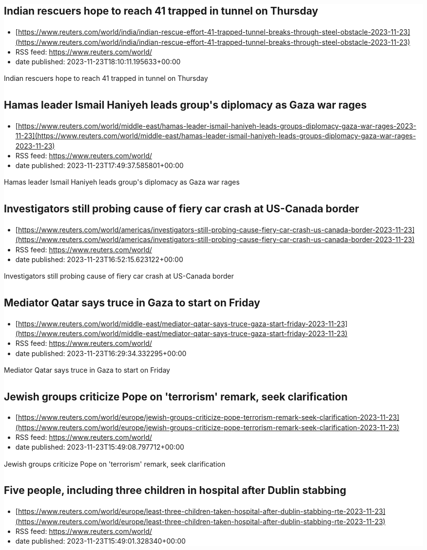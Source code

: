 ## Indian rescuers hope to reach 41 trapped in tunnel on Thursday
 - [https://www.reuters.com/world/india/indian-rescue-effort-41-trapped-tunnel-breaks-through-steel-obstacle-2023-11-23](https://www.reuters.com/world/india/indian-rescue-effort-41-trapped-tunnel-breaks-through-steel-obstacle-2023-11-23)
 - RSS feed: https://www.reuters.com/world/
 - date published: 2023-11-23T18:10:11.195633+00:00

Indian rescuers hope to reach 41 trapped in tunnel on Thursday

## Hamas leader Ismail Haniyeh leads group's diplomacy as Gaza war rages
 - [https://www.reuters.com/world/middle-east/hamas-leader-ismail-haniyeh-leads-groups-diplomacy-gaza-war-rages-2023-11-23](https://www.reuters.com/world/middle-east/hamas-leader-ismail-haniyeh-leads-groups-diplomacy-gaza-war-rages-2023-11-23)
 - RSS feed: https://www.reuters.com/world/
 - date published: 2023-11-23T17:49:37.585801+00:00

Hamas leader Ismail Haniyeh leads group's diplomacy as Gaza war rages

## Investigators still probing cause of fiery car crash at US-Canada border
 - [https://www.reuters.com/world/americas/investigators-still-probing-cause-fiery-car-crash-us-canada-border-2023-11-23](https://www.reuters.com/world/americas/investigators-still-probing-cause-fiery-car-crash-us-canada-border-2023-11-23)
 - RSS feed: https://www.reuters.com/world/
 - date published: 2023-11-23T16:52:15.623122+00:00

Investigators still probing cause of fiery car crash at US-Canada border

## Mediator Qatar says truce in Gaza to start on Friday
 - [https://www.reuters.com/world/middle-east/mediator-qatar-says-truce-gaza-start-friday-2023-11-23](https://www.reuters.com/world/middle-east/mediator-qatar-says-truce-gaza-start-friday-2023-11-23)
 - RSS feed: https://www.reuters.com/world/
 - date published: 2023-11-23T16:29:34.332295+00:00

Mediator Qatar says truce in Gaza to start on Friday

## Jewish groups criticize Pope on 'terrorism' remark, seek clarification
 - [https://www.reuters.com/world/europe/jewish-groups-criticize-pope-terrorism-remark-seek-clarification-2023-11-23](https://www.reuters.com/world/europe/jewish-groups-criticize-pope-terrorism-remark-seek-clarification-2023-11-23)
 - RSS feed: https://www.reuters.com/world/
 - date published: 2023-11-23T15:49:08.797712+00:00

Jewish groups criticize Pope on 'terrorism' remark, seek clarification

## Five people, including three children in hospital after Dublin stabbing
 - [https://www.reuters.com/world/europe/least-three-children-taken-hospital-after-dublin-stabbing-rte-2023-11-23](https://www.reuters.com/world/europe/least-three-children-taken-hospital-after-dublin-stabbing-rte-2023-11-23)
 - RSS feed: https://www.reuters.com/world/
 - date published: 2023-11-23T15:49:01.328340+00:00
